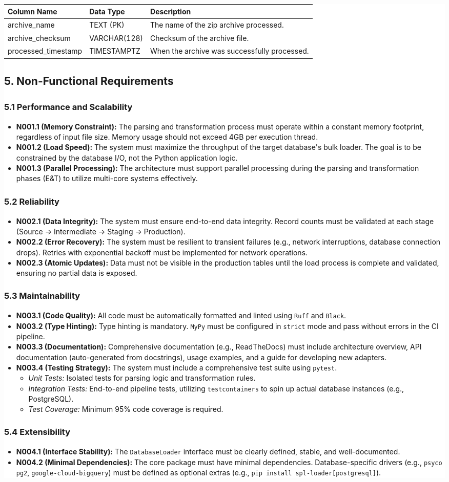 | Column Name | Data Type | Description |
| :--- | :--- | :--- |
| archive\_name | TEXT (PK) | The name of the zip archive processed. |
| archive\_checksum | VARCHAR(128) | Checksum of the archive file. |
| processed\_timestamp| TIMESTAMPTZ | When the archive was successfully processed. |

## 5\. Non-Functional Requirements

### 5.1 Performance and Scalability

  * **N001.1 (Memory Constraint):** The parsing and transformation process must operate within a constant memory footprint, regardless of input file size. Memory usage should not exceed 4GB per execution thread.
  * **N001.2 (Load Speed):** The system must maximize the throughput of the target database's bulk loader. The goal is to be constrained by the database I/O, not the Python application logic.
  * **N001.3 (Parallel Processing):** The architecture must support parallel processing during the parsing and transformation phases (E\&T) to utilize multi-core systems effectively.

### 5.2 Reliability

  * **N002.1 (Data Integrity):** The system must ensure end-to-end data integrity. Record counts must be validated at each stage (Source -\> Intermediate -\> Staging -\> Production).
  * **N002.2 (Error Recovery):** The system must be resilient to transient failures (e.g., network interruptions, database connection drops). Retries with exponential backoff must be implemented for network operations.
  * **N002.3 (Atomic Updates):** Data must not be visible in the production tables until the load process is complete and validated, ensuring no partial data is exposed.

### 5.3 Maintainability

  * **N003.1 (Code Quality):** All code must be automatically formatted and linted using `Ruff` and `Black`.
  * **N003.2 (Type Hinting):** Type hinting is mandatory. `MyPy` must be configured in `strict` mode and pass without errors in the CI pipeline.
  * **N003.3 (Documentation):** Comprehensive documentation (e.g., ReadTheDocs) must include architecture overview, API documentation (auto-generated from docstrings), usage examples, and a guide for developing new adapters.
  * **N003.4 (Testing Strategy):** The system must include a comprehensive test suite using `pytest`.
      * *Unit Tests:* Isolated tests for parsing logic and transformation rules.
      * *Integration Tests:* End-to-end pipeline tests, utilizing `testcontainers` to spin up actual database instances (e.g., PostgreSQL).
      * *Test Coverage:* Minimum 95% code coverage is required.

### 5.4 Extensibility

  * **N004.1 (Interface Stability):** The `DatabaseLoader` interface must be clearly defined, stable, and well-documented.
  * **N004.2 (Minimal Dependencies):** The core package must have minimal dependencies. Database-specific drivers (e.g., `psycopg2`, `google-cloud-bigquery`) must be defined as optional extras (e.g., `pip install spl-loader[postgresql]`).
